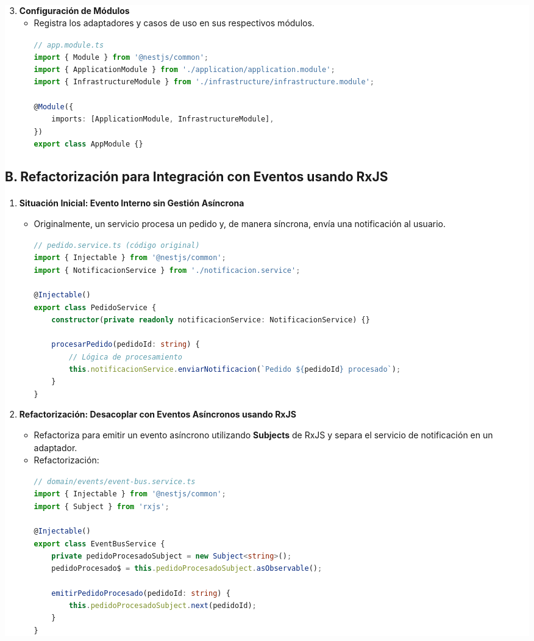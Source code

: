 3. **Configuración de Módulos**
   - Registra los adaptadores y casos de uso en sus respectivos módulos.
     ```typescript
     // app.module.ts
     import { Module } from '@nestjs/common';
     import { ApplicationModule } from './application/application.module';
     import { InfrastructureModule } from './infrastructure/infrastructure.module';

     @Module({
         imports: [ApplicationModule, InfrastructureModule],
     })
     export class AppModule {}
     ```

## B. Refactorización para Integración con Eventos usando RxJS

1. **Situación Inicial: Evento Interno sin Gestión Asíncrona**
   - Originalmente, un servicio procesa un pedido y, de manera síncrona, envía una notificación al usuario.
     ```typescript
     // pedido.service.ts (código original)
     import { Injectable } from '@nestjs/common';
     import { NotificacionService } from './notificacion.service';

     @Injectable()
     export class PedidoService {
         constructor(private readonly notificacionService: NotificacionService) {}

         procesarPedido(pedidoId: string) {
             // Lógica de procesamiento
             this.notificacionService.enviarNotificacion(`Pedido ${pedidoId} procesado`);
         }
     }
     ```

2. **Refactorización: Desacoplar con Eventos Asíncronos usando RxJS**
   - Refactoriza para emitir un evento asíncrono utilizando **Subjects** de RxJS y separa el servicio de notificación en un adaptador.
   - Refactorización:
     ```typescript
     // domain/events/event-bus.service.ts
     import { Injectable } from '@nestjs/common';
     import { Subject } from 'rxjs';

     @Injectable()
     export class EventBusService {
         private pedidoProcesadoSubject = new Subject<string>();
         pedidoProcesado$ = this.pedidoProcesadoSubject.asObservable();

         emitirPedidoProcesado(pedidoId: string) {
             this.pedidoProcesadoSubject.next(pedidoId);
         }
     }
     ```
